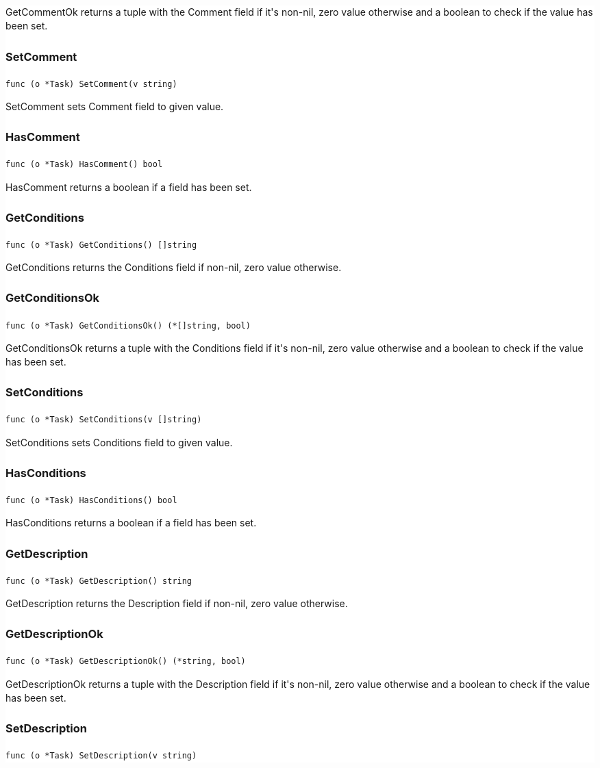 GetCommentOk returns a tuple with the Comment field if it's non-nil, zero value otherwise
and a boolean to check if the value has been set.

### SetComment

`func (o *Task) SetComment(v string)`

SetComment sets Comment field to given value.

### HasComment

`func (o *Task) HasComment() bool`

HasComment returns a boolean if a field has been set.

### GetConditions

`func (o *Task) GetConditions() []string`

GetConditions returns the Conditions field if non-nil, zero value otherwise.

### GetConditionsOk

`func (o *Task) GetConditionsOk() (*[]string, bool)`

GetConditionsOk returns a tuple with the Conditions field if it's non-nil, zero value otherwise
and a boolean to check if the value has been set.

### SetConditions

`func (o *Task) SetConditions(v []string)`

SetConditions sets Conditions field to given value.

### HasConditions

`func (o *Task) HasConditions() bool`

HasConditions returns a boolean if a field has been set.

### GetDescription

`func (o *Task) GetDescription() string`

GetDescription returns the Description field if non-nil, zero value otherwise.

### GetDescriptionOk

`func (o *Task) GetDescriptionOk() (*string, bool)`

GetDescriptionOk returns a tuple with the Description field if it's non-nil, zero value otherwise
and a boolean to check if the value has been set.

### SetDescription

`func (o *Task) SetDescription(v string)`
